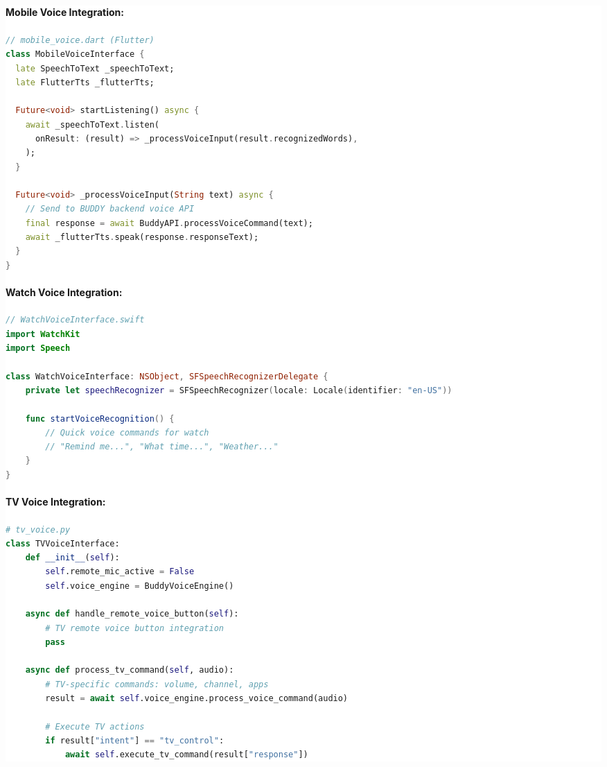 #### Mobile Voice Integration:
```dart
// mobile_voice.dart (Flutter)
class MobileVoiceInterface {
  late SpeechToText _speechToText;
  late FlutterTts _flutterTts;
  
  Future<void> startListening() async {
    await _speechToText.listen(
      onResult: (result) => _processVoiceInput(result.recognizedWords),
    );
  }
  
  Future<void> _processVoiceInput(String text) async {
    // Send to BUDDY backend voice API
    final response = await BuddyAPI.processVoiceCommand(text);
    await _flutterTts.speak(response.responseText);
  }
}
```

#### Watch Voice Integration:
```swift
// WatchVoiceInterface.swift
import WatchKit
import Speech

class WatchVoiceInterface: NSObject, SFSpeechRecognizerDelegate {
    private let speechRecognizer = SFSpeechRecognizer(locale: Locale(identifier: "en-US"))
    
    func startVoiceRecognition() {
        // Quick voice commands for watch
        // "Remind me...", "What time...", "Weather..."
    }
}
```

#### TV Voice Integration:
```python
# tv_voice.py
class TVVoiceInterface:
    def __init__(self):
        self.remote_mic_active = False
        self.voice_engine = BuddyVoiceEngine()
        
    async def handle_remote_voice_button(self):
        # TV remote voice button integration
        pass
        
    async def process_tv_command(self, audio):
        # TV-specific commands: volume, channel, apps
        result = await self.voice_engine.process_voice_command(audio)
        
        # Execute TV actions
        if result["intent"] == "tv_control":
            await self.execute_tv_command(result["response"])
```
